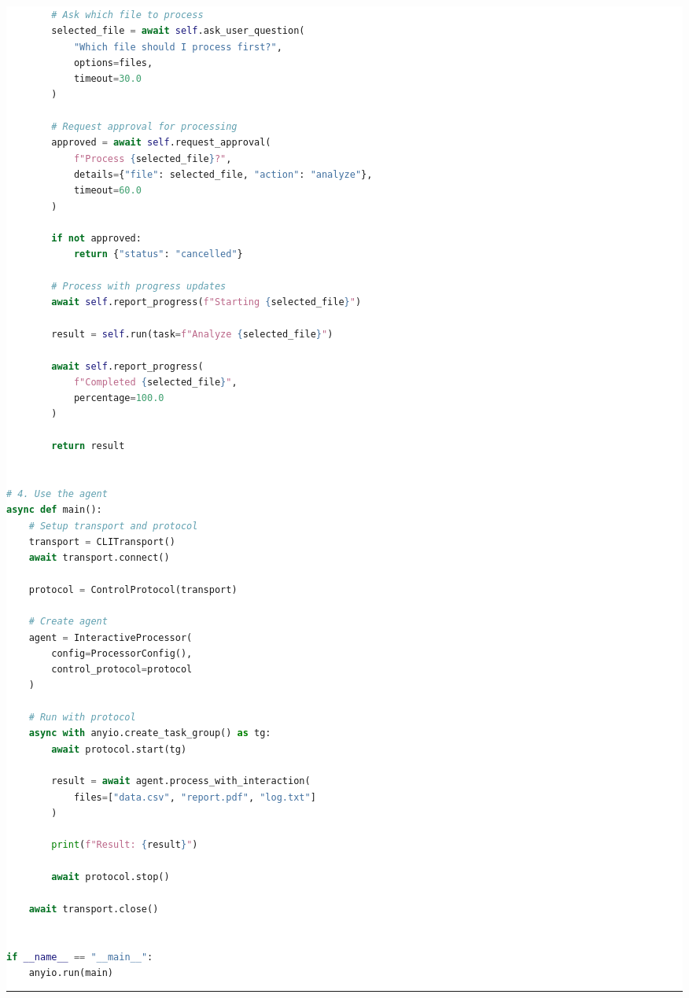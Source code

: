 ```python
        # Ask which file to process
        selected_file = await self.ask_user_question(
            "Which file should I process first?",
            options=files,
            timeout=30.0
        )

        # Request approval for processing
        approved = await self.request_approval(
            f"Process {selected_file}?",
            details={"file": selected_file, "action": "analyze"},
            timeout=60.0
        )

        if not approved:
            return {"status": "cancelled"}

        # Process with progress updates
        await self.report_progress(f"Starting {selected_file}")

        result = self.run(task=f"Analyze {selected_file}")

        await self.report_progress(
            f"Completed {selected_file}",
            percentage=100.0
        )

        return result


# 4. Use the agent
async def main():
    # Setup transport and protocol
    transport = CLITransport()
    await transport.connect()

    protocol = ControlProtocol(transport)

    # Create agent
    agent = InteractiveProcessor(
        config=ProcessorConfig(),
        control_protocol=protocol
    )

    # Run with protocol
    async with anyio.create_task_group() as tg:
        await protocol.start(tg)

        result = await agent.process_with_interaction(
            files=["data.csv", "report.pdf", "log.txt"]
        )

        print(f"Result: {result}")

        await protocol.stop()

    await transport.close()


if __name__ == "__main__":
    anyio.run(main)
```

---